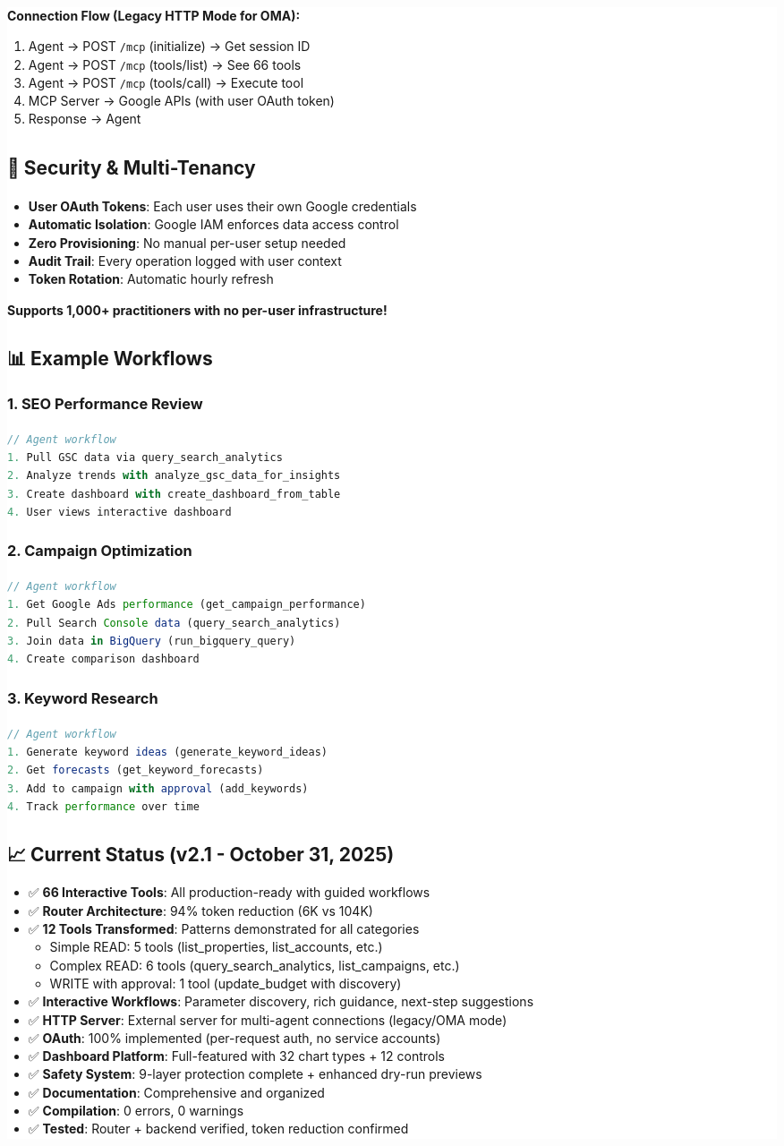 **Connection Flow (Legacy HTTP Mode for OMA):**
1. Agent → POST `/mcp` (initialize) → Get session ID
2. Agent → POST `/mcp` (tools/list) → See 66 tools
3. Agent → POST `/mcp` (tools/call) → Execute tool
4. MCP Server → Google APIs (with user OAuth token)
5. Response → Agent

## 🔐 Security & Multi-Tenancy

- **User OAuth Tokens**: Each user uses their own Google credentials
- **Automatic Isolation**: Google IAM enforces data access control
- **Zero Provisioning**: No manual per-user setup needed
- **Audit Trail**: Every operation logged with user context
- **Token Rotation**: Automatic hourly refresh

**Supports 1,000+ practitioners with no per-user infrastructure!**

## 📊 Example Workflows

### 1. SEO Performance Review
```javascript
// Agent workflow
1. Pull GSC data via query_search_analytics
2. Analyze trends with analyze_gsc_data_for_insights
3. Create dashboard with create_dashboard_from_table
4. User views interactive dashboard
```

### 2. Campaign Optimization
```javascript
// Agent workflow
1. Get Google Ads performance (get_campaign_performance)
2. Pull Search Console data (query_search_analytics)
3. Join data in BigQuery (run_bigquery_query)
4. Create comparison dashboard
```

### 3. Keyword Research
```javascript
// Agent workflow
1. Generate keyword ideas (generate_keyword_ideas)
2. Get forecasts (get_keyword_forecasts)
3. Add to campaign with approval (add_keywords)
4. Track performance over time
```

## 📈 Current Status (v2.1 - October 31, 2025)

- ✅ **66 Interactive Tools**: All production-ready with guided workflows
- ✅ **Router Architecture**: 94% token reduction (6K vs 104K)
- ✅ **12 Tools Transformed**: Patterns demonstrated for all categories
  - Simple READ: 5 tools (list_properties, list_accounts, etc.)
  - Complex READ: 6 tools (query_search_analytics, list_campaigns, etc.)
  - WRITE with approval: 1 tool (update_budget with discovery)
- ✅ **Interactive Workflows**: Parameter discovery, rich guidance, next-step suggestions
- ✅ **HTTP Server**: External server for multi-agent connections (legacy/OMA mode)
- ✅ **OAuth**: 100% implemented (per-request auth, no service accounts)
- ✅ **Dashboard Platform**: Full-featured with 32 chart types + 12 controls
- ✅ **Safety System**: 9-layer protection complete + enhanced dry-run previews
- ✅ **Documentation**: Comprehensive and organized
- ✅ **Compilation**: 0 errors, 0 warnings
- ✅ **Tested**: Router + backend verified, token reduction confirmed
